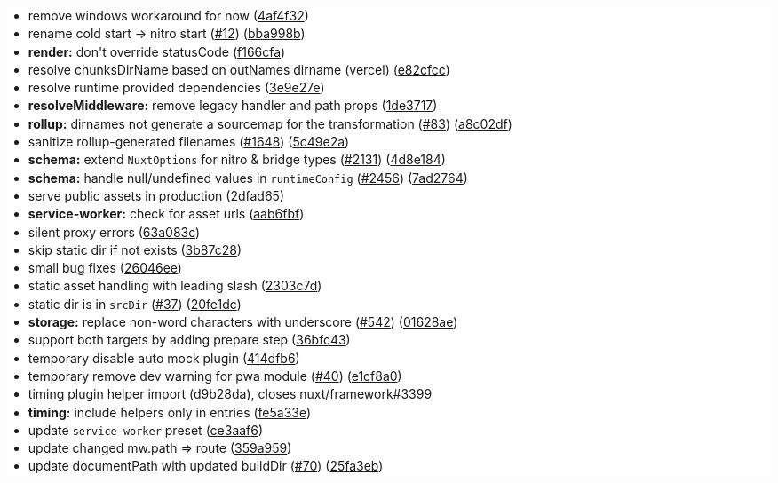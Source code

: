 * remove windows workaround for now ([4af4f32](https://github.com/unjs/nitropack/commit/4af4f32e386ea5d55bb84306bfd7f5393dce48d2))
* rename cold start -> nitro start ([#12](https://github.com/unjs/nitropack/issues/12)) ([bba998b](https://github.com/unjs/nitropack/commit/bba998b4364a2d04527c7ccfc364143d7b09d115))
* **render:** don't override statusCode ([f166cfa](https://github.com/unjs/nitropack/commit/f166cfa612ec13eccd19a9f044781e77ef1ddc9f))
* resolve chunksDirName based on outNames dirname (vercel) ([e82cfcc](https://github.com/unjs/nitropack/commit/e82cfcc5004f542ebf29897ea245262994b53e29))
* resolve runtime provided dependencies ([3e9e27e](https://github.com/unjs/nitropack/commit/3e9e27efb67e4c13d27b4ff1fc5dcffa399959db))
* **resolveMiddleware:** remove legacy handler and path props ([1de3717](https://github.com/unjs/nitropack/commit/1de3717b2c778ea7ff2a5e1a3945b0584dc9165f))
* **rollup:** dirnames not generate a sourcemap for the transformation ([#83](https://github.com/unjs/nitropack/issues/83)) ([a8c02df](https://github.com/unjs/nitropack/commit/a8c02df9ced9e7f4a86742113728d5b8700d8d9b))
* sanitize rollup-generated filenames ([#1648](https://github.com/unjs/nitropack/issues/1648)) ([5c49e2a](https://github.com/unjs/nitropack/commit/5c49e2aac3a0e325ceb13a7ca21e74574a4cf662))
* **schema:** extend `NuxtOptions` for nitro & bridge types ([#2131](https://github.com/unjs/nitropack/issues/2131)) ([4d8e184](https://github.com/unjs/nitropack/commit/4d8e184d73cc3b8f31b66bc5be8fb5b3f7ea7b47))
* **schema:** handle null/undefined values in `runtimeConfig` ([#2456](https://github.com/unjs/nitropack/issues/2456)) ([7ad2764](https://github.com/unjs/nitropack/commit/7ad276479a917fac2e1eeaa08a42d7d727bd66c9))
* serve public assets in production ([2dfad65](https://github.com/unjs/nitropack/commit/2dfad65497ea211294a1bcadb10d80eb29ef64e0))
* **service-worker:** check for asset urls ([aab6fbf](https://github.com/unjs/nitropack/commit/aab6fbf753da00d06eee1c7d2bfaef881572fd4c))
* silent proxy errors ([63a083c](https://github.com/unjs/nitropack/commit/63a083c02bf9b45b5df0ccf838833a6c435790c8))
* skip static dir if not exists ([3b87c28](https://github.com/unjs/nitropack/commit/3b87c28d72be042ef9f247daaba678654610b4ff))
* small bug fixes ([26046ee](https://github.com/unjs/nitropack/commit/26046ee84ae787bee45a4d3ed4e40557fa074448))
* static asset handling with leading slash ([2303c7d](https://github.com/unjs/nitropack/commit/2303c7d6a2dfffa193be2b6e45cc09e488be8b36))
* static dir is in `srcDir` ([#37](https://github.com/unjs/nitropack/issues/37)) ([20fe1dc](https://github.com/unjs/nitropack/commit/20fe1dcee1cb42a0aac26b5191f5681bc6548814))
* **storage:** replace non-word characters with underscore ([#542](https://github.com/unjs/nitropack/issues/542)) ([01628ae](https://github.com/unjs/nitropack/commit/01628ae48bfaa75380b44c433f6ce5846a4df8c6))
* support both targets by adding prepare step ([36bfc43](https://github.com/unjs/nitropack/commit/36bfc43db294dfa4985aa89c6211d89184e78861))
* temporary disable auto mock plugin ([414dfb6](https://github.com/unjs/nitropack/commit/414dfb6acf6f4abb09d4ad22d57dd7776455ee15))
* temporary remove dev warning for pwa module ([#40](https://github.com/unjs/nitropack/issues/40)) ([e1cf8a0](https://github.com/unjs/nitropack/commit/e1cf8a06c3fe01036f2e70386932eb0651704936))
* timing plugin helper import ([d9b28da](https://github.com/unjs/nitropack/commit/d9b28da5291def39419b044cb956b804c9ba53b6)), closes [nuxt/framework#3399](https://github.com/nuxt/framework/issues/3399)
* **timing:** include helpers only in entries ([fe5a33e](https://github.com/unjs/nitropack/commit/fe5a33e1605464da63edf5d45d944cbe795aec71))
* update `service-worker` preset ([ce3aaf6](https://github.com/unjs/nitropack/commit/ce3aaf6d7caab4f8797a5e435372719ecbe82dc9))
* update changed  mw.path => route ([359a959](https://github.com/unjs/nitropack/commit/359a959725719f65f3e9978052be9ea4b9cdaa93))
* update documentPath with updated buildDir ([#70](https://github.com/unjs/nitropack/issues/70)) ([25fa3eb](https://github.com/unjs/nitropack/commit/25fa3ebb3eb8b8a54b9a12cd621353949e749d54))
